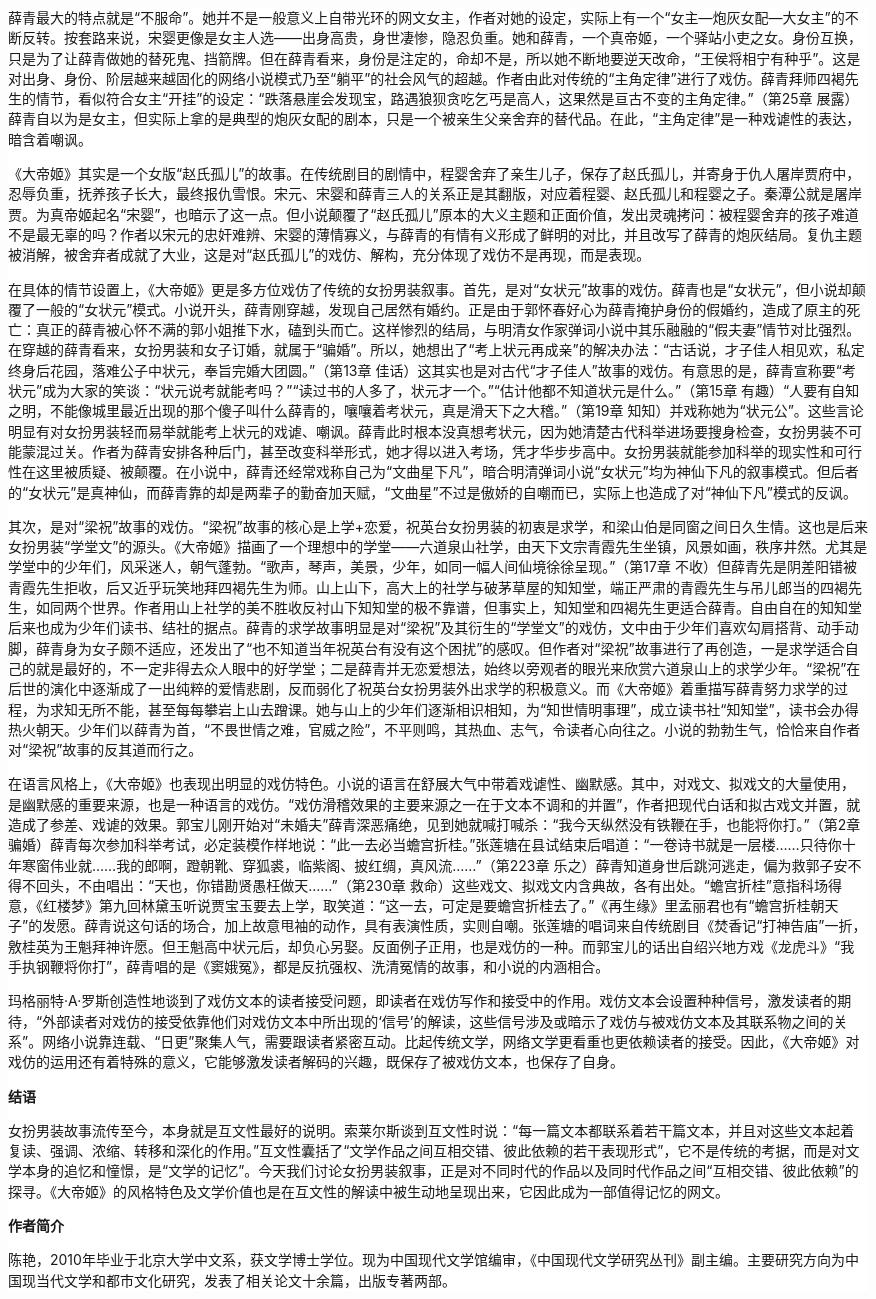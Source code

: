 薛青最大的特点就是“不服命”。她并不是一般意义上自带光环的网文女主，作者对她的设定，实际上有一个“女主—炮灰女配—大女主”的不断反转。按套路来说，宋婴更像是女主人选——出身高贵，身世凄惨，隐忍负重。她和薛青，一个真帝姬，一个驿站小吏之女。身份互换，只是为了让薛青做她的替死鬼、挡箭牌。但在薛青看来，身份是注定的，命却不是，所以她不断地要逆天改命，“王侯将相宁有种乎”。这是对出身、身份、阶层越来越固化的网络小说模式乃至“躺平”的社会风气的超越。作者由此对传统的“主角定律”进行了戏仿。薛青拜师四褐先生的情节，看似符合女主“开挂”的设定：“跌落悬崖会发现宝，路遇狼狈贪吃乞丐是高人，这果然是亘古不变的主角定律。”（第25章 展露）薛青自以为是女主，但实际上拿的是典型的炮灰女配的剧本，只是一个被亲生父亲舍弃的替代品。在此，“主角定律”是一种戏谑性的表达，暗含着嘲讽。

《大帝姬》其实是一个女版“赵氏孤儿”的故事。在传统剧目的剧情中，程婴舍弃了亲生儿子，保存了赵氏孤儿，并寄身于仇人屠岸贾府中，忍辱负重，抚养孩子长大，最终报仇雪恨。宋元、宋婴和薛青三人的关系正是其翻版，对应着程婴、赵氏孤儿和程婴之子。秦潭公就是屠岸贾。为真帝姬起名“宋婴”，也暗示了这一点。但小说颠覆了“赵氏孤儿”原本的大义主题和正面价值，发出灵魂拷问：被程婴舍弃的孩子难道不是最无辜的吗？作者以宋元的忠奸难辨、宋婴的薄情寡义，与薛青的有情有义形成了鲜明的对比，并且改写了薛青的炮灰结局。复仇主题被消解，被舍弃者成就了大业，这是对“赵氏孤儿”的戏仿、解构，充分体现了戏仿不是再现，而是表现。

在具体的情节设置上，《大帝姬》更是多方位戏仿了传统的女扮男装叙事。首先，是对“女状元”故事的戏仿。薛青也是“女状元”，但小说却颠覆了一般的“女状元”模式。小说开头，薛青刚穿越，发现自己居然有婚约。正是由于郭怀春好心为薛青掩护身份的假婚约，造成了原主的死亡：真正的薛青被心怀不满的郭小姐推下水，磕到头而亡。这样惨烈的结局，与明清女作家弹词小说中其乐融融的“假夫妻”情节对比强烈。在穿越的薛青看来，女扮男装和女子订婚，就属于“骗婚”。所以，她想出了“考上状元再成亲”的解决办法：“古话说，才子佳人相见欢，私定终身后花园，落难公子中状元，奉旨完婚大团圆。”（第13章 佳话）这其实也是对古代“才子佳人”故事的戏仿。有意思的是，薛青宣称要“考状元”成为大家的笑谈：“状元说考就能考吗？”“读过书的人多了，状元才一个。”“估计他都不知道状元是什么。”（第15章 有趣）“人要有自知之明，不能像城里最近出现的那个傻子叫什么薛青的，嚷嚷着考状元，真是滑天下之大稽。”（第19章 知知）并戏称她为“状元公”。这些言论明显有对女扮男装轻而易举就能考上状元的戏谑、嘲讽。薛青此时根本没真想考状元，因为她清楚古代科举进场要搜身检查，女扮男装不可能蒙混过关。作者为薛青安排各种后门，甚至改变科举形式，她才得以进入考场，凭才华步步高中。女扮男装就能参加科举的现实性和可行性在这里被质疑、被颠覆。在小说中，薛青还经常戏称自己为“文曲星下凡”，暗合明清弹词小说“女状元”均为神仙下凡的叙事模式。但后者的“女状元”是真神仙，而薛青靠的却是两辈子的勤奋加天赋，“文曲星”不过是傲娇的自嘲而已，实际上也造成了对“神仙下凡”模式的反讽。

其次，是对“梁祝”故事的戏仿。“梁祝”故事的核心是上学+恋爱，祝英台女扮男装的初衷是求学，和梁山伯是同窗之间日久生情。这也是后来女扮男装“学堂文”的源头。《大帝姬》描画了一个理想中的学堂——六道泉山社学，由天下文宗青霞先生坐镇，风景如画，秩序井然。尤其是学堂中的少年们，风采迷人，朝气蓬勃。“歌声，琴声，美景，少年，如同一幅人间仙境徐徐呈现。”（第17章 不收）但薛青先是阴差阳错被青霞先生拒收，后又近乎玩笑地拜四褐先生为师。山上山下，高大上的社学与破茅草屋的知知堂，端正严肃的青霞先生与吊儿郎当的四褐先生，如同两个世界。作者用山上社学的美不胜收反衬山下知知堂的极不靠谱，但事实上，知知堂和四褐先生更适合薛青。自由自在的知知堂后来也成为少年们读书、结社的据点。薛青的求学故事明显是对“梁祝”及其衍生的“学堂文”的戏仿，文中由于少年们喜欢勾肩搭背、动手动脚，薛青身为女子颇不适应，还发出了“也不知道当年祝英台有没有这个困扰”的感叹。但作者对“梁祝”故事进行了再创造，一是求学适合自己的就是最好的，不一定非得去众人眼中的好学堂；二是薛青并无恋爱想法，始终以旁观者的眼光来欣赏六道泉山上的求学少年。“梁祝”在后世的演化中逐渐成了一出纯粹的爱情悲剧，反而弱化了祝英台女扮男装外出求学的积极意义。而《大帝姬》着重描写薛青努力求学的过程，为求知无所不能，甚至每每攀岩上山去蹭课。她与山上的少年们逐渐相识相知，为“知世情明事理”，成立读书社“知知堂”，读书会办得热火朝天。少年们以薛青为首，“不畏世情之难，官威之险”，不平则鸣，其热血、志气，令读者心向往之。小说的勃勃生气，恰恰来自作者对“梁祝”故事的反其道而行之。

在语言风格上，《大帝姬》也表现出明显的戏仿特色。小说的语言在舒展大气中带着戏谑性、幽默感。其中，对戏文、拟戏文的大量使用，是幽默感的重要来源，也是一种语言的戏仿。“戏仿滑稽效果的主要来源之一在于文本不调和的并置”，作者把现代白话和拟古戏文并置，就造成了参差、戏谑的效果。郭宝儿刚开始对“未婚夫”薛青深恶痛绝，见到她就喊打喊杀：“我今天纵然没有铁鞭在手，也能将你打。”（第2章 骗婚）薛青每次参加科举考试，必定装模作样地说：“此一去必当蟾宫折桂。”张莲塘在县试结束后唱道：“一卷诗书就是一层楼……只待你十年寒窗伟业就……我的郎啊，蹬朝靴、穿狐裘，临紫阁、披红绸，真风流……”（第223章 乐之）薛青知道身世后跳河逃走，偏为救郭子安不得不回头，不由唱出：“天也，你错勘贤愚枉做天……”（第230章 救命）这些戏文、拟戏文内含典故，各有出处。“蟾宫折桂”意指科场得意，《红楼梦》第九回林黛玉听说贾宝玉要去上学，取笑道：“这一去，可定是要蟾宫折桂去了。”《再生缘》里孟丽君也有“蟾宫折桂朝天子”的发愿。薛青说这句话的场合，加上故意甩袖的动作，具有表演性质，实则自嘲。张莲塘的唱词来自传统剧目《焚香记“打神告庙”一折，敫桂英为王魁拜神许愿。但王魁高中状元后，却负心另娶。反面例子正用，也是戏仿的一种。而郭宝儿的话出自绍兴地方戏《龙虎斗》“我手执钢鞭将你打”，薛青唱的是《窦娥冤》，都是反抗强权、洗清冤情的故事，和小说的内涵相合。

玛格丽特·A·罗斯创造性地谈到了戏仿文本的读者接受问题，即读者在戏仿写作和接受中的作用。戏仿文本会设置种种信号，激发读者的期待，“外部读者对戏仿的接受依靠他们对戏仿文本中所出现的‘信号’的解读，这些信号涉及或暗示了戏仿与被戏仿文本及其联系物之间的关系”。网络小说靠连载、“日更”聚集人气，需要跟读者紧密互动。比起传统文学，网络文学更看重也更依赖读者的接受。因此，《大帝姬》对戏仿的运用还有着特殊的意义，它能够激发读者解码的兴趣，既保存了被戏仿文本，也保存了自身。

**结语**

女扮男装故事流传至今，本身就是互文性最好的说明。索莱尔斯谈到互文性时说：“每一篇文本都联系着若干篇文本，并且对这些文本起着复读、强调、浓缩、转移和深化的作用。”互文性囊括了“文学作品之间互相交错、彼此依赖的若干表现形式”，它不是传统的考据，而是对文学本身的追忆和憧憬，是“文学的记忆”。今天我们讨论女扮男装叙事，正是对不同时代的作品以及同时代作品之间“互相交错、彼此依赖”的探寻。《大帝姬》的风格特色及文学价值也是在互文性的解读中被生动地呈现出来，它因此成为一部值得记忆的网文。

**作者简介**

陈艳，2010年毕业于北京大学中文系，获文学博士学位。现为中国现代文学馆编审，《中国现代文学研究丛刊》副主编。主要研究方向为中国现当代文学和都市文化研究，发表了相关论文十余篇，出版专著两部。